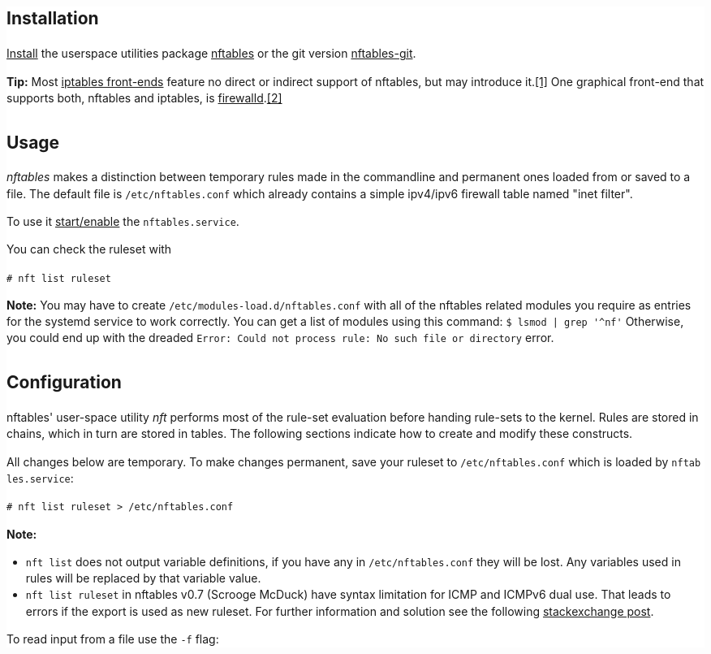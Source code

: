 ## Installation

[Install](/index.php/Install "Install") the userspace utilities package [nftables](https://www.archlinux.org/packages/?name=nftables) or the git version [nftables-git](https://aur.archlinux.org/packages/nftables-git/).

**Tip:** Most [iptables front-ends](/index.php/Iptables#Front-ends "Iptables") feature no direct or indirect support of nftables, but may introduce it.[[1]](https://www.spinics.net/lists/netfilter/msg58215.html) One graphical front-end that supports both, nftables and iptables, is [firewalld](https://www.archlinux.org/packages/?name=firewalld).[[2]](https://firewalld.org/2018/07/nftables-backend)

## Usage

*nftables* makes a distinction between temporary rules made in the commandline and permanent ones loaded from or saved to a file. The default file is `/etc/nftables.conf` which already contains a simple ipv4/ipv6 firewall table named "inet filter".

To use it [start/enable](/index.php/Start/enable "Start/enable") the `nftables.service`.

You can check the ruleset with

```
# nft list ruleset

```

**Note:** You may have to create `/etc/modules-load.d/nftables.conf` with all of the nftables related modules you require as entries for the systemd service to work correctly. You can get a list of modules using this command: `$ lsmod | grep '^nf'` Otherwise, you could end up with the dreaded `Error: Could not process rule: No such file or directory` error.

## Configuration

nftables' user-space utility *nft* performs most of the rule-set evaluation before handing rule-sets to the kernel. Rules are stored in chains, which in turn are stored in tables. The following sections indicate how to create and modify these constructs.

All changes below are temporary. To make changes permanent, save your ruleset to `/etc/nftables.conf` which is loaded by `nftables.service`:

```
# nft list ruleset > /etc/nftables.conf

```

**Note:**

*   `nft list` does not output variable definitions, if you have any in `/etc/nftables.conf` they will be lost. Any variables used in rules will be replaced by that variable value.
*   `nft list ruleset` in nftables v0.7 (Scrooge McDuck) have syntax limitation for ICMP and ICMPv6 dual use. That leads to errors if the export is used as new ruleset. For further information and solution see the following [stackexchange post](https://unix.stackexchange.com/questions/408497/nftables-configuration-error-conflicting-protocols-specified-inet-service-v-i?rq=1).

To read input from a file use the `-f` flag:
